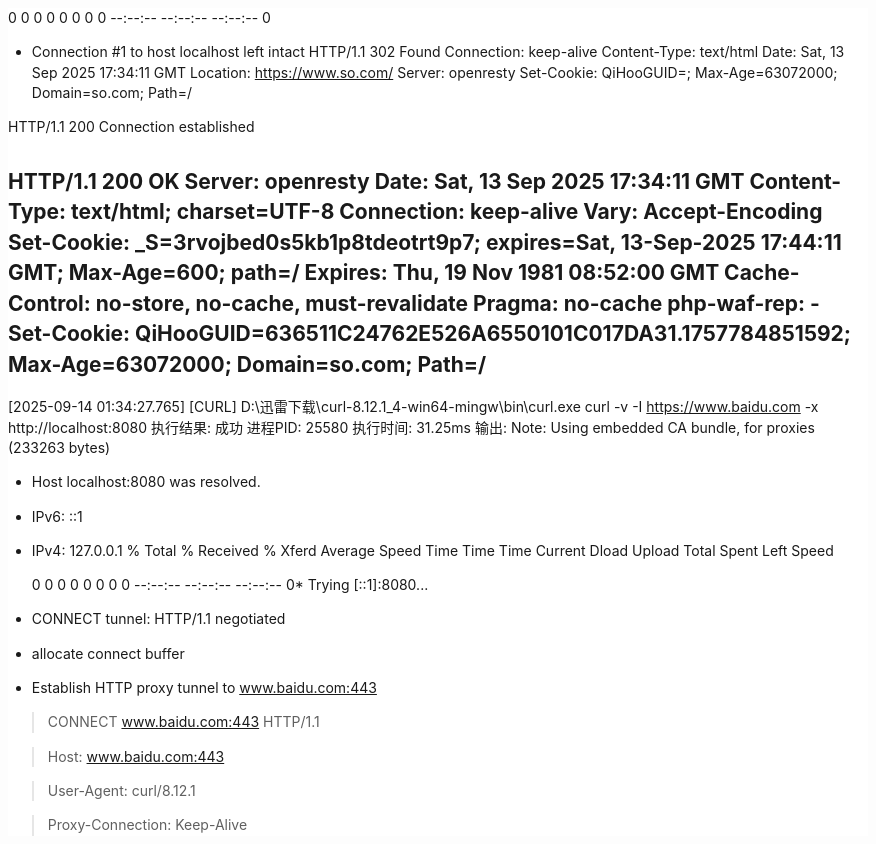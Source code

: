 
  0     0    0     0    0     0      0      0 --:--:-- --:--:-- --:--:--     0
* Connection #1 to host localhost left intact
HTTP/1.1 302 Found
Connection: keep-alive
Content-Type: text/html
Date: Sat, 13 Sep 2025 17:34:11 GMT
Location: https://www.so.com/
Server: openresty
Set-Cookie: QiHooGUID=; Max-Age=63072000; Domain=so.com; Path=/

HTTP/1.1 200 Connection established

HTTP/1.1 200 OK
Server: openresty
Date: Sat, 13 Sep 2025 17:34:11 GMT
Content-Type: text/html; charset=UTF-8
Connection: keep-alive
Vary: Accept-Encoding
Set-Cookie: _S=3rvojbed0s5kb1p8tdeotrt9p7; expires=Sat, 13-Sep-2025 17:44:11 GMT; Max-Age=600; path=/
Expires: Thu, 19 Nov 1981 08:52:00 GMT
Cache-Control: no-store, no-cache, must-revalidate
Pragma: no-cache
php-waf-rep: -
Set-Cookie: QiHooGUID=636511C24762E526A6550101C017DA31.1757784851592; Max-Age=63072000; Domain=so.com; Path=/
---
[2025-09-14 01:34:27.765] [CURL] D:\迅雷下载\curl-8.12.1_4-win64-mingw\bin\curl.exe curl -v -I https://www.baidu.com -x http://localhost:8080
执行结果: 成功
进程PID: 25580
执行时间: 31.25ms
输出: Note: Using embedded CA bundle, for proxies (233263 bytes)
* Host localhost:8080 was resolved.
* IPv6: ::1
* IPv4: 127.0.0.1
  % Total    % Received % Xferd  Average Speed   Time    Time     Time  Current
                                 Dload  Upload   Total   Spent    Left  Speed

  0     0    0     0    0     0      0      0 --:--:-- --:--:-- --:--:--     0*   Trying [::1]:8080...
* CONNECT tunnel: HTTP/1.1 negotiated
* allocate connect buffer
* Establish HTTP proxy tunnel to www.baidu.com:443
> CONNECT www.baidu.com:443 HTTP/1.1

> Host: www.baidu.com:443

> User-Agent: curl/8.12.1

> Proxy-Connection: Keep-Alive

> 
